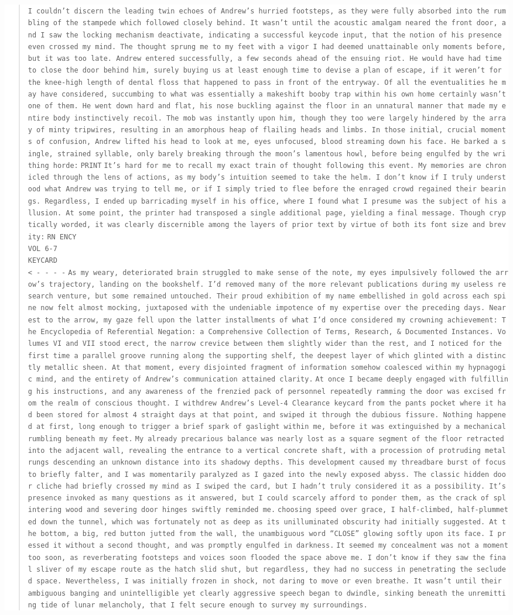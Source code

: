 > `I couldn’t discern the leading twin echoes of Andrew’s hurried footsteps, as they were fully absorbed into the rumbling of the stampede which followed closely behind. It wasn’t until the acoustic amalgam neared the front door, and I saw the locking mechanism deactivate, indicating a successful keycode input, that the notion of his presence even crossed my mind. The thought sprung me to my feet with a vigor I had deemed unattainable only moments before, but it was too late. Andrew entered successfully, a few seconds ahead of the ensuing riot. He would have had time to close the door behind him, surely buying us at least enough time to devise a plan of escape, if it weren’t for the knee-high length of dental floss that happened to pass in front of the entryway. Of all the eventualities he may have considered, succumbing to what was essentially a makeshift booby trap within his own home certainly wasn’t one of them. He went down hard and flat, his nose buckling against the floor in an unnatural manner that made my entire body instinctively recoil. The mob was instantly upon him, though they too were largely hindered by the array of minty tripwires, resulting in an amorphous heap of flailing heads and limbs. In those initial, crucial moments of confusion, Andrew lifted his head to look at me, eyes unfocused, blood streaming down his face. He barked a single, strained syllable, only barely breaking through the moon’s lamentous howl, before being engulfed by the writhing horde:`
> `PRINT`
> `It’s hard for me to recall my exact train of thought following this event. My memories are chronicled through the lens of actions, as my body’s intuition seemed to take the helm. I don’t know if I truly understood what Andrew was trying to tell me, or if I simply tried to flee before the enraged crowd regained their bearings. Regardless, I ended up barricading myself in his office, where I found what I presume was the subject of his allusion. At some point, the printer had transposed a single additional page, yielding a final message. Though cryptically worded, it was clearly discernible among the layers of prior text by virtue of both its font size and brevity:`
> `RN ENCY`  
>  `VOL 6-7`  
>  `KEYCARD`  
>  `< - - - -`
> `As my weary, deteriorated brain struggled to make sense of the note, my eyes impulsively followed the arrow’s trajectory, landing on the bookshelf. I’d removed many of the more relevant publications during my useless research venture, but some remained untouched. Their proud exhibition of my name embellished in gold across each spine now felt almost mocking, juxtaposed with the undeniable impotence of my expertise over the preceding days. Nearest to the arrow, my gaze fell upon the latter installments of what I’d once considered my crowning achievement: The Encyclopedia of Referential Negation: a Comprehensive Collection of Terms, Research, & Documented Instances. Volumes VI and VII stood erect, the narrow crevice between them slightly wider than the rest, and I noticed for the first time a parallel groove running along the supporting shelf, the deepest layer of which glinted with a distinctly metallic sheen. At that moment, every disjointed fragment of information somehow coalesced within my hypnagogic mind, and the entirety of Andrew’s communication attained clarity.`
> `At once I became deeply engaged with fulfilling his instructions, and any awareness of the frenzied pack of personnel repeatedly ramming the door was excised from the realm of conscious thought. I withdrew Andrew’s Level-4 Clearance keycard from the pants pocket where it had been stored for almost 4 straight days at that point, and swiped it through the dubious fissure. Nothing happened at first, long enough to trigger a brief spark of gaslight within me, before it was extinguished by a mechanical rumbling beneath my feet.`
> `My already precarious balance was nearly lost as a square segment of the floor retracted into the adjacent wall, revealing the entrance to a vertical concrete shaft, with a procession of protruding metal rungs descending an unknown distance into its shadowy depths. This development caused my threadbare burst of focus to briefly falter, and I was momentarily paralyzed as I gazed into the newly exposed abyss. The classic hidden door cliche had briefly crossed my mind as I swiped the card, but I hadn’t truly considered it as a possibility. It’s presence invoked as many questions as it answered, but I could scarcely afford to ponder them, as the crack of splintering wood and severing door hinges swiftly reminded me.`
> `choosing speed over grace, I half-climbed, half-plummeted down the tunnel, which was fortunately not as deep as its unilluminated obscurity had initially suggested. At the bottom, a big, red button jutted from the wall, the unambiguous word “CLOSE” glowing softly upon its face. I pressed it without a second thought, and was promptly engulfed in darkness.`
> `It seemed my concealment was not a moment too soon, as reverberating footsteps and voices soon flooded the space above me. I don’t know if they saw the final sliver of my escape route as the hatch slid shut, but regardless, they had no success in penetrating the secluded space. Nevertheless, I was initially frozen in shock, not daring to move or even breathe. It wasn’t until their ambiguous banging and unintelligible yet clearly aggressive speech began to dwindle, sinking beneath the unremitting tide of lunar melancholy, that I felt secure enough to survey my surroundings.`